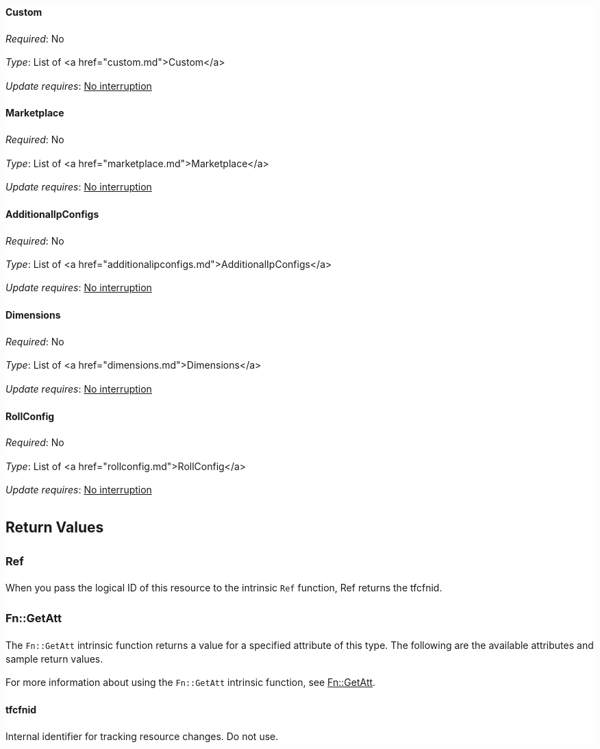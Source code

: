 #### Custom

_Required_: No

_Type_: List of &lt;a href=&#34;custom.md&#34;&gt;Custom&lt;/a&gt;

_Update requires_: [No interruption](https://docs.aws.amazon.com/AWSCloudFormation/latest/UserGuide/using-cfn-updating-stacks-update-behaviors.html#update-no-interrupt)

#### Marketplace

_Required_: No

_Type_: List of &lt;a href=&#34;marketplace.md&#34;&gt;Marketplace&lt;/a&gt;

_Update requires_: [No interruption](https://docs.aws.amazon.com/AWSCloudFormation/latest/UserGuide/using-cfn-updating-stacks-update-behaviors.html#update-no-interrupt)

#### AdditionalIpConfigs

_Required_: No

_Type_: List of &lt;a href=&#34;additionalipconfigs.md&#34;&gt;AdditionalIpConfigs&lt;/a&gt;

_Update requires_: [No interruption](https://docs.aws.amazon.com/AWSCloudFormation/latest/UserGuide/using-cfn-updating-stacks-update-behaviors.html#update-no-interrupt)

#### Dimensions

_Required_: No

_Type_: List of &lt;a href=&#34;dimensions.md&#34;&gt;Dimensions&lt;/a&gt;

_Update requires_: [No interruption](https://docs.aws.amazon.com/AWSCloudFormation/latest/UserGuide/using-cfn-updating-stacks-update-behaviors.html#update-no-interrupt)

#### RollConfig

_Required_: No

_Type_: List of &lt;a href=&#34;rollconfig.md&#34;&gt;RollConfig&lt;/a&gt;

_Update requires_: [No interruption](https://docs.aws.amazon.com/AWSCloudFormation/latest/UserGuide/using-cfn-updating-stacks-update-behaviors.html#update-no-interrupt)

## Return Values

### Ref

When you pass the logical ID of this resource to the intrinsic `Ref` function, Ref returns the tfcfnid.

### Fn::GetAtt

The `Fn::GetAtt` intrinsic function returns a value for a specified attribute of this type. The following are the available attributes and sample return values.

For more information about using the `Fn::GetAtt` intrinsic function, see [Fn::GetAtt](https://docs.aws.amazon.com/AWSCloudFormation/latest/UserGuide/intrinsic-function-reference-getatt.html).

#### tfcfnid

Internal identifier for tracking resource changes. Do not use.


